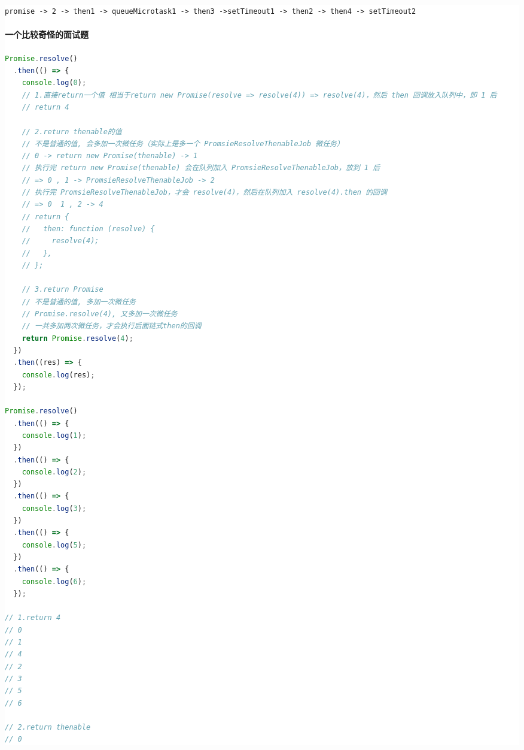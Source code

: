 ```
promise -> 2 -> then1 -> queueMicrotask1 -> then3 ->setTimeout1 -> then2 -> then4 -> setTimeout2
```

#### 一个比较奇怪的面试题

```js
Promise.resolve()
  .then(() => {
    console.log(0);
    // 1.直接return一个值 相当于return new Promise(resolve => resolve(4)) => resolve(4)，然后 then 回调放入队列中，即 1 后
    // return 4

    // 2.return thenable的值
    // 不是普通的值, 会多加一次微任务（实际上是多一个 PromsieResolveThenableJob 微任务）
    // 0 -> return new Promise(thenable) -> 1
    // 执行完 return new Promise(thenable) 会在队列加入 PromsieResolveThenableJob，放到 1 后
    // => 0 , 1 -> PromsieResolveThenableJob -> 2
    // 执行完 PromsieResolveThenableJob，才会 resolve(4)，然后在队列加入 resolve(4).then 的回调
    // => 0  1 , 2 -> 4
    // return {
    //   then: function (resolve) {
    //     resolve(4);
    //   },
    // };

    // 3.return Promise
    // 不是普通的值, 多加一次微任务
    // Promise.resolve(4), 又多加一次微任务
    // 一共多加两次微任务，才会执行后面链式then的回调
    return Promise.resolve(4);
  })
  .then((res) => {
    console.log(res);
  });

Promise.resolve()
  .then(() => {
    console.log(1);
  })
  .then(() => {
    console.log(2);
  })
  .then(() => {
    console.log(3);
  })
  .then(() => {
    console.log(5);
  })
  .then(() => {
    console.log(6);
  });

// 1.return 4
// 0
// 1
// 4
// 2
// 3
// 5
// 6

// 2.return thenable
// 0
```